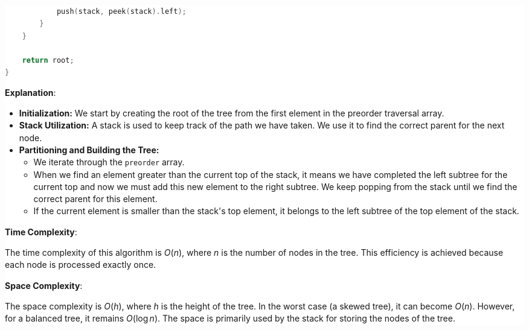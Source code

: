 ```C++
            push(stack, peek(stack).left);
        }
    }

    return root;
}
```

**Explanation**:

- **Initialization:** We start by creating the root of the tree from the first element in the preorder traversal array.
- **Stack Utilization:** A stack is used to keep track of the path we have taken. We use it to find the correct parent for the next node.
- **Partitioning and Building the Tree:**
    - We iterate through the `preorder` array.
    - When we find an element greater than the current top of the stack, it means we have completed the left subtree for the current top and now we must add this new element to the right subtree. We keep popping from the stack until we find the correct parent for this element.
    - If the current element is smaller than the stack's top element, it belongs to the left subtree of the top element of the stack.

**Time Complexity**:

The time complexity of this algorithm is $O(n)$, where $n$ is the number of nodes in the tree. This efficiency is achieved because each node is processed exactly once.

**Space Complexity**:

The space complexity is $O(h)$, where $h$ is the height of the tree. In the worst case (a skewed tree), it can become $O(n)$. However, for a balanced tree, it remains $O(\log n)$. The space is primarily used by the stack for storing the nodes of the tree.
